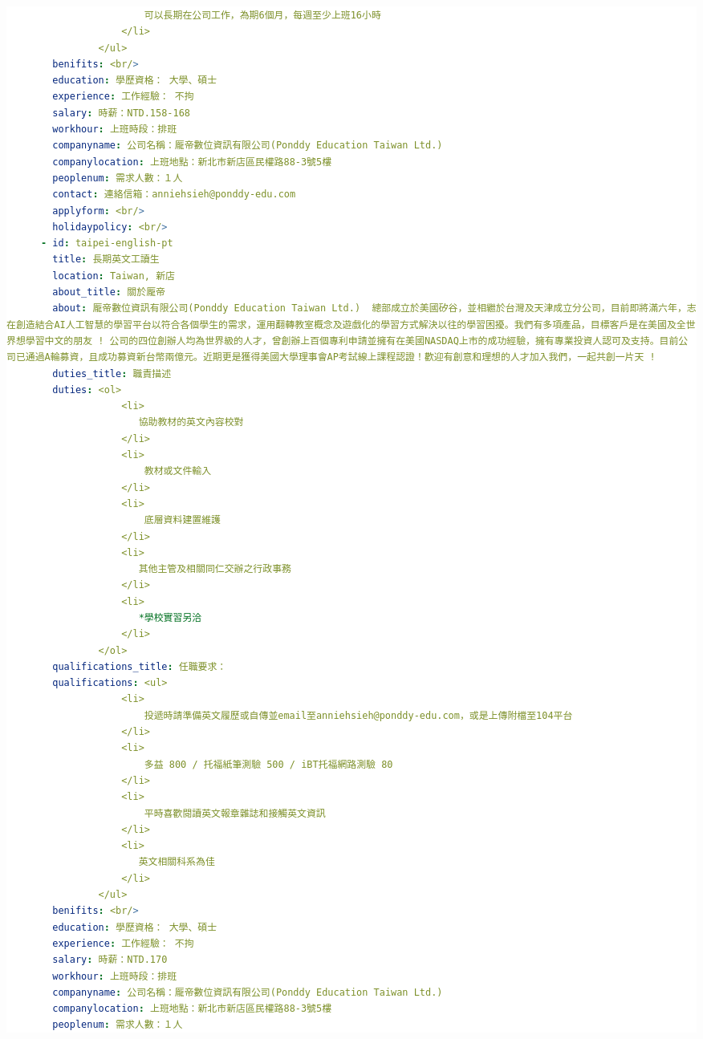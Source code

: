 ```yaml
                        可以長期在公司工作，為期6個月，每週至少上班16小時
                    </li>
                </ul>
        benifits: <br/>
        education: 學歷資格： 大學、碩士
        experience: 工作經驗： 不拘
        salary: 時薪：NTD.158-168
        workhour: 上班時段：排班
        companyname: 公司名稱：龎帝數位資訊有限公司(Ponddy Education Taiwan Ltd.)
        companylocation: 上班地點：新北市新店區民權路88-3號5樓
        peoplenum: 需求人數：１人
        contact: 連絡信箱：anniehsieh@ponddy-edu.com
        applyform: <br/>
        holidaypolicy: <br/>
      - id: taipei-english-pt
        title: 長期英文工讀生
        location: Taiwan, 新店
        about_title: 關於龎帝
        about: 龎帝數位資訊有限公司(Ponddy Education Taiwan Ltd.)  總部成立於美國矽谷，並相繼於台灣及天津成立分公司，目前即將滿六年，志在創造結合AI人工智慧的學習平台以符合各個學生的需求，運用翻轉教室概念及遊戲化的學習方式解決以往的學習困擾。我們有多項產品，目標客戶是在美國及全世界想學習中文的朋友 ! 公司的四位創辦人均為世界級的人才，曾創辦上百個專利申請並擁有在美國NASDAQ上市的成功經驗，擁有專業投資人認可及支持。目前公司已通過A輪募資，且成功募資新台幣兩億元。近期更是獲得美國大學理事會AP考試線上課程認證！歡迎有創意和理想的人才加入我們，一起共創一片天 !
        duties_title: 職責描述
        duties: <ol>
                    <li>
                       協助教材的英文內容校對
                    </li>
                    <li>
                        教材或文件輸入
                    </li>
                    <li>
                        底層資料建置維護
                    </li>
                    <li>
                       其他主管及相關同仁交辦之行政事務
                    </li>
                    <li>
                       *學校實習另洽
                    </li>
                </ol>
        qualifications_title: 任職要求：
        qualifications: <ul>
                    <li>
                        投遞時請準備英文履歷或自傳並email至anniehsieh@ponddy-edu.com，或是上傳附檔至104平台
                    </li>
                    <li>
                        多益 800 / 托福紙筆測驗 500 / iBT托福網路測驗 80
                    </li>
                    <li>
                        平時喜歡閱讀英文報章雜誌和接觸英文資訊
                    </li>
                    <li>
                       英文相關科系為佳
                    </li>
                </ul>
        benifits: <br/>
        education: 學歷資格： 大學、碩士
        experience: 工作經驗： 不拘
        salary: 時薪：NTD.170
        workhour: 上班時段：排班
        companyname: 公司名稱：龎帝數位資訊有限公司(Ponddy Education Taiwan Ltd.)
        companylocation: 上班地點：新北市新店區民權路88-3號5樓
        peoplenum: 需求人數：１人
```